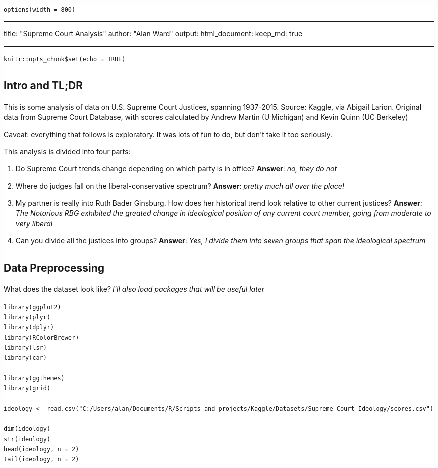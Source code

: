 ```{r set-options, echo=FALSE, cache=FALSE}
options(width = 800)
```

---
title: "Supreme Court Analysis"
author: "Alan Ward"
output: 
  html_document:
    keep_md: true

---

```{r setup, include=FALSE}
knitr::opts_chunk$set(echo = TRUE)
```

## Intro and TL;DR

This is some analysis of data on U.S. Supreme Court Justices, spanning 1937-2015. Source: Kaggle, via Abigail Larion. Original data from Supreme Court Database, with scores calculated by Andrew Martin (U Michigan) and Kevin Quinn (UC Berkeley)

Caveat: everything that follows is exploratory. It was lots of fun to do, but don't take it too seriously. 

This analysis is divided into four parts:

1. Do Supreme Court trends change depending on which party is in office? **Answer**: *no, they do not*

2. Where do judges fall on the liberal-conservative spectrum? **Answer**: *pretty much all over the place!*

3. My partner is really into Ruth Bader Ginsburg. How does her historical trend look relative to other current justices? **Answer**: *The Notorious RBG exhibited the greated change in ideological position of any current court member, going from moderate to very liberal*

4. Can you divide all the justices into groups? **Answer**: *Yes, I divide them into seven groups that span the ideological spectrum*

## Data Preprocessing
What does the dataset look like? *I'll also load packages that will be useful later*

```{r warning = FALSE, error = FALSE, message = FALSE}
library(ggplot2)
library(plyr)
library(dplyr)
library(RColorBrewer)
library(lsr)
library(car)

library(ggthemes)
library(grid)

ideology <- read.csv("C:/Users/alan/Documents/R/Scripts and projects/Kaggle/Datasets/Supreme Court Ideology/scores.csv")

dim(ideology)
str(ideology)
head(ideology, n = 2)
tail(ideology, n = 2)

```
